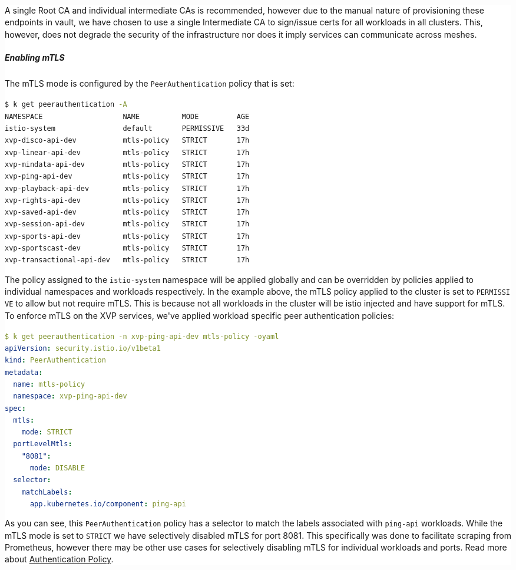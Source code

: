 A single Root CA and individual intermediate CAs is recommended, however due to the manual nature of provisioning these endpoints in vault, we have chosen to use a single Intermediate CA to sign/issue certs for all workloads in all clusters. This, however, does not degrade the security of the infrastructure nor does it imply services can communicate across meshes.

##### Enabling mTLS

The mTLS mode is configured by the `PeerAuthentication` policy that is set:

```bash
$ k get peerauthentication -A
NAMESPACE                   NAME          MODE         AGE
istio-system                default       PERMISSIVE   33d
xvp-disco-api-dev           mtls-policy   STRICT       17h
xvp-linear-api-dev          mtls-policy   STRICT       17h
xvp-mindata-api-dev         mtls-policy   STRICT       17h
xvp-ping-api-dev            mtls-policy   STRICT       17h
xvp-playback-api-dev        mtls-policy   STRICT       17h
xvp-rights-api-dev          mtls-policy   STRICT       17h
xvp-saved-api-dev           mtls-policy   STRICT       17h
xvp-session-api-dev         mtls-policy   STRICT       17h
xvp-sports-api-dev          mtls-policy   STRICT       17h
xvp-sportscast-dev          mtls-policy   STRICT       17h
xvp-transactional-api-dev   mtls-policy   STRICT       17h
```

The policy assigned to the `istio-system` namespace will be applied globally and can be overridden by policies applied to individual namespaces and workloads respectively. In the example above, the mTLS policy applied to the cluster is set to `PERMISSIVE` to allow but not require mTLS. This is because not all workloads in the cluster will be istio injected and have support for mTLS. To enforce mTLS on the XVP services, we've applied workload specific peer authentication policies:

```yaml
$ k get peerauthentication -n xvp-ping-api-dev mtls-policy -oyaml
apiVersion: security.istio.io/v1beta1
kind: PeerAuthentication
metadata:
  name: mtls-policy
  namespace: xvp-ping-api-dev
spec:
  mtls:
    mode: STRICT
  portLevelMtls:
    "8081":
      mode: DISABLE
  selector:
    matchLabels:
      app.kubernetes.io/component: ping-api
```

As you can see, this `PeerAuthentication` policy has a selector to match the labels associated with `ping-api` workloads. While the mTLS mode is set to `STRICT` we have selectively disabled mTLS for port 8081. This specifically was done to facilitate scraping from Prometheus, however there may be other use cases for selectively disabling mTLS for individual workloads and ports. Read more about [Authentication Policy](https://istio.io/latest/docs/tasks/security/authentication/authn-policy/).
